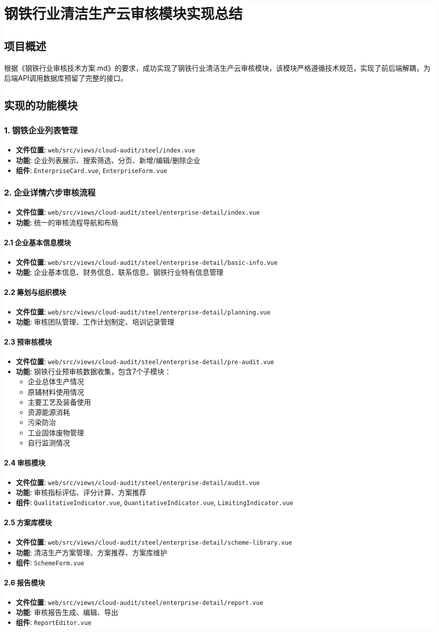 # 钢铁行业清洁生产云审核模块实现总结

## 项目概述

根据《钢铁行业审核技术方案.md》的要求，成功实现了钢铁行业清洁生产云审核模块，该模块严格遵循技术规范，实现了前后端解耦，为后端API调用数据库预留了完整的接口。

## 实现的功能模块

### 1. 钢铁企业列表管理
- **文件位置**: `web/src/views/cloud-audit/steel/index.vue`
- **功能**: 企业列表展示、搜索筛选、分页、新增/编辑/删除企业
- **组件**: `EnterpriseCard.vue`, `EnterpriseForm.vue`

### 2. 企业详情六步审核流程
- **文件位置**: `web/src/views/cloud-audit/steel/enterprise-detail/index.vue`
- **功能**: 统一的审核流程导航和布局

#### 2.1 企业基本信息模块
- **文件位置**: `web/src/views/cloud-audit/steel/enterprise-detail/basic-info.vue`
- **功能**: 企业基本信息、财务信息、联系信息、钢铁行业特有信息管理

#### 2.2 筹划与组织模块
- **文件位置**: `web/src/views/cloud-audit/steel/enterprise-detail/planning.vue`
- **功能**: 审核团队管理、工作计划制定、培训记录管理

#### 2.3 预审核模块
- **文件位置**: `web/src/views/cloud-audit/steel/enterprise-detail/pre-audit.vue`
- **功能**: 钢铁行业预审核数据收集，包含7个子模块：
  - 企业总体生产情况
  - 原辅材料使用情况
  - 主要工艺及装备使用
  - 资源能源消耗
  - 污染防治
  - 工业固体废物管理
  - 自行监测情况

#### 2.4 审核模块
- **文件位置**: `web/src/views/cloud-audit/steel/enterprise-detail/audit.vue`
- **功能**: 审核指标评估、评分计算、方案推荐
- **组件**: `QualitativeIndicator.vue`, `QuantitativeIndicator.vue`, `LimitingIndicator.vue`

#### 2.5 方案库模块
- **文件位置**: `web/src/views/cloud-audit/steel/enterprise-detail/scheme-library.vue`
- **功能**: 清洁生产方案管理、方案推荐、方案库维护
- **组件**: `SchemeForm.vue`

#### 2.6 报告模块
- **文件位置**: `web/src/views/cloud-audit/steel/enterprise-detail/report.vue`
- **功能**: 审核报告生成、编辑、导出
- **组件**: `ReportEditor.vue`
